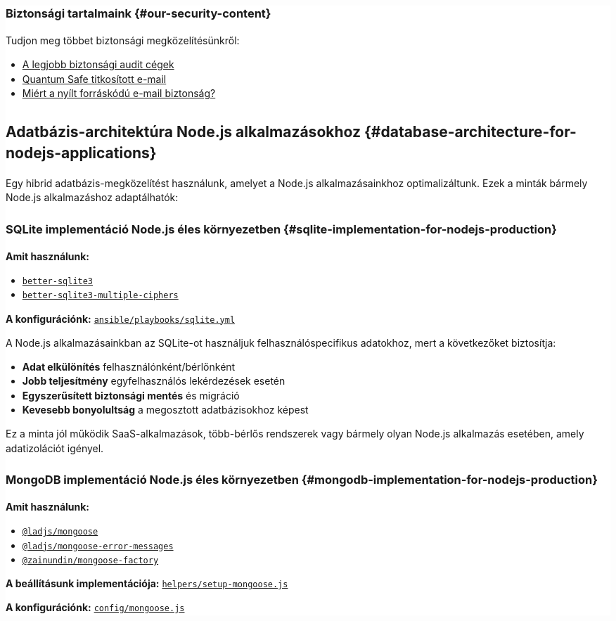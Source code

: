 ### Biztonsági tartalmaink {#our-security-content}

Tudjon meg többet biztonsági megközelítésünkről:

* [A legjobb biztonsági audit cégek](https://forwardemail.net/blog/docs/best-security-audit-companies)
* [Quantum Safe titkosított e-mail](https://forwardemail.net/blog/docs/best-quantum-safe-encrypted-email-service)
* [Miért a nyílt forráskódú e-mail biztonság?](https://forwardemail.net/blog/docs/why-open-source-email-security-privacy)

## Adatbázis-architektúra Node.js alkalmazásokhoz {#database-architecture-for-nodejs-applications}

Egy hibrid adatbázis-megközelítést használunk, amelyet a Node.js alkalmazásainkhoz optimalizáltunk. Ezek a minták bármely Node.js alkalmazáshoz adaptálhatók:

### SQLite implementáció Node.js éles környezetben {#sqlite-implementation-for-nodejs-production}

**Amit használunk:**

* [`better-sqlite3`](https://github.com/forwardemail/forwardemail.net/blob/master/package.json)
* [`better-sqlite3-multiple-ciphers`](https://github.com/forwardemail/forwardemail.net/blob/master/package.json)

**A konfigurációnk:** [`ansible/playbooks/sqlite.yml`](https://github.com/forwardemail/forwardemail.net/blob/master/ansible/playbooks/sqlite.yml)

A Node.js alkalmazásainkban az SQLite-ot használjuk felhasználóspecifikus adatokhoz, mert a következőket biztosítja:

* **Adat elkülönítés** felhasználónként/bérlőnként
* **Jobb teljesítmény** egyfelhasználós lekérdezések esetén
* **Egyszerűsített biztonsági mentés** és migráció
* **Kevesebb bonyolultság** a megosztott adatbázisokhoz képest

Ez a minta jól működik SaaS-alkalmazások, több-bérlős rendszerek vagy bármely olyan Node.js alkalmazás esetében, amely adatizolációt igényel.

### MongoDB implementáció Node.js éles környezetben {#mongodb-implementation-for-nodejs-production}

**Amit használunk:**

* [`@ladjs/mongoose`](https://github.com/forwardemail/forwardemail.net/blob/master/package.json)
* [`@ladjs/mongoose-error-messages`](https://github.com/forwardemail/forwardemail.net/blob/master/package.json)
* [`@zainundin/mongoose-factory`](https://github.com/forwardemail/forwardemail.net/blob/master/package.json)

**A beállításunk implementációja:** [`helpers/setup-mongoose.js`](https://github.com/forwardemail/forwardemail.net/blob/master/helpers/setup-mongoose.js)

**A konfigurációnk:** [`config/mongoose.js`](https://github.com/forwardemail/forwardemail.net/blob/master/config/mongoose.js)
